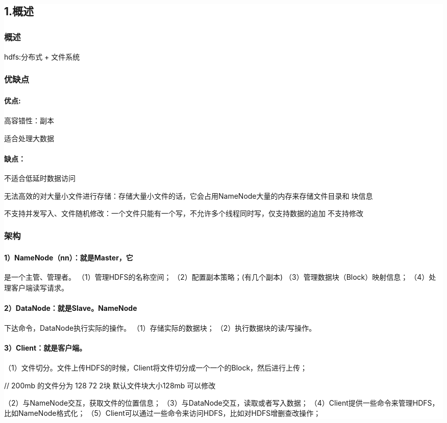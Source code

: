 



## 1.概述

### 概述

hdfs:分布式 + 文件系统



### 优缺点

#### 优点:

高容错性：副本

适合处理大数据

#### 缺点：

不适合低延时数据访问

无法高效的对大量小文件进行存储：存储大量小文件的话，它会占用NameNode大量的内存来存储文件目录和 块信息



不支持并发写入、文件随机修改：一个文件只能有一个写，不允许多个线程同时写，仅支持数据的追加 不支持修改

### 架构



#### 1）NameNode（nn）：就是Master，它

是一个主管、管理者。
（1）管理HDFS的名称空间；
（2）配置副本策略；(有几个副本)
（3）管理数据块（Block）映射信息；
（4）处理客户端读写请求。

#### 2）DataNode：就是Slave。NameNode

下达命令，DataNode执行实际的操作。
（1）存储实际的数据块；
（2）执行数据块的读/写操作。





#### 3）Client：就是客户端。

（1）文件切分。文件上传HDFS的时候，Client将文件切分成一个一个的Block，然后进行上传；

// 200mb 的文件分为 128 72 2块 默认文件块大小128mb 可以修改

（2）与NameNode交互，获取文件的位置信息；
（3）与DataNode交互，读取或者写入数据；
（4）Client提供一些命令来管理HDFS，比如NameNode格式化；
（5）Client可以通过一些命令来访问HDFS，比如对HDFS增删查改操作；
